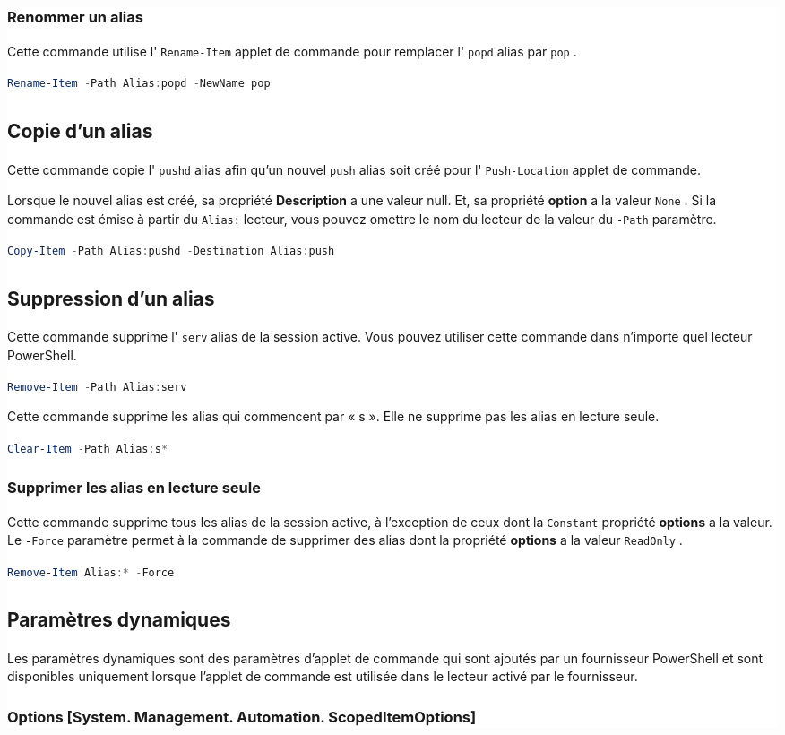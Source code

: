 ### <a name="rename-an-alias"></a>Renommer un alias

Cette commande utilise l' `Rename-Item` applet de commande pour remplacer l' `popd` alias par `pop` .

```powershell
Rename-Item -Path Alias:popd -NewName pop
```

## <a name="copying-an-alias"></a>Copie d’un alias

Cette commande copie l' `pushd` alias afin qu’un nouvel `push` alias soit créé pour l' `Push-Location` applet de commande.

Lorsque le nouvel alias est créé, sa propriété **Description** a une valeur null.
Et, sa propriété **option** a la valeur `None` . Si la commande est émise à partir du `Alias:` lecteur, vous pouvez omettre le nom du lecteur de la valeur du `-Path` paramètre.

```powershell
Copy-Item -Path Alias:pushd -Destination Alias:push
```

## <a name="deleting-an-alias"></a>Suppression d’un alias

Cette commande supprime l' `serv` alias de la session active.
Vous pouvez utiliser cette commande dans n’importe quel lecteur PowerShell.

```powershell
Remove-Item -Path Alias:serv
```

Cette commande supprime les alias qui commencent par « s ».
Elle ne supprime pas les alias en lecture seule.

```powershell
Clear-Item -Path Alias:s*
```

### <a name="delete-read-only-aliases"></a>Supprimer les alias en lecture seule

Cette commande supprime tous les alias de la session active, à l’exception de ceux dont la `Constant` propriété **options** a la valeur. Le `-Force` paramètre permet à la commande de supprimer des alias dont la propriété **options** a la valeur `ReadOnly` .

```powershell
Remove-Item Alias:* -Force
```

## <a name="dynamic-parameters"></a>Paramètres dynamiques

Les paramètres dynamiques sont des paramètres d’applet de commande qui sont ajoutés par un fournisseur PowerShell et sont disponibles uniquement lorsque l’applet de commande est utilisée dans le lecteur activé par le fournisseur.

### <a name="options-systemmanagementautomationscopeditemoptions"></a>Options [System. Management. Automation. ScopedItemOptions]
